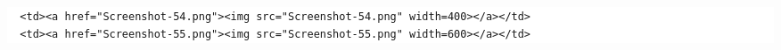       <td><a href="Screenshot-54.png"><img src="Screenshot-54.png" width=400></a></td>
      <td><a href="Screenshot-55.png"><img src="Screenshot-55.png" width=600></a></td>
  </tr>
  </table>
</td></tr>
</table>